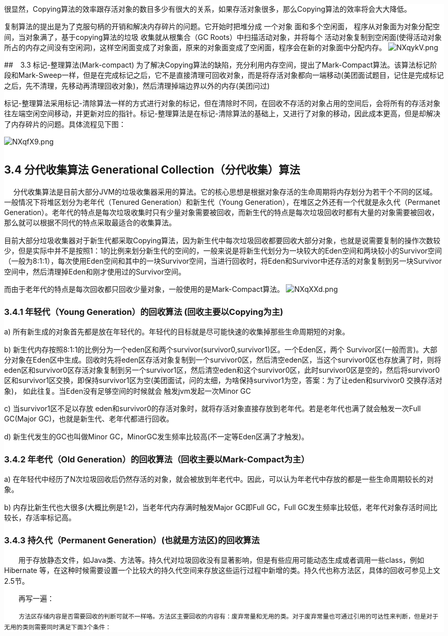 很显然，Copying算法的效率跟存活对象的数目多少有很大的关系，如果存活对象很多，那么Copying算法的效率将会大大降低。  

复制算法的提出是为了克服句柄的开销和解决内存碎片的问题。它开始时把堆分成 一个对象 面和多个空闲面， 程序从对象面为对象分配空间，当对象满了，基于copying算法的垃圾 收集就从根集合（GC Roots）中扫描活动对象，并将每个 活动对象复制到空闲面(使得活动对象所占的内存之间没有空闲洞)，这样空闲面变成了对象面，原来的对象面变成了空闲面，程序会在新的对象面中分配内存。
![NXqykV.png](https://s1.ax1x.com/2020/07/03/NXqykV.png)

##　3.3 标记-整理算法(Mark-compact)
为了解决Copying算法的缺陷，充分利用内存空间，提出了Mark-Compact算法。该算法标记阶段和Mark-Sweep一样，但是在完成标记之后，它不是直接清理可回收对象，而是将存活对象都向一端移动(美团面试题目，记住是完成标记之后，先不清理，先移动再清理回收对象)，然后清理掉端边界以外的内存(美团问过)   

标记-整理算法采用标记-清除算法一样的方式进行对象的标记，但在清除时不同，在回收不存活的对象占用的空间后，会将所有的存活对象往左端空闲空间移动，并更新对应的指针。标记-整理算法是在标记-清除算法的基础上，又进行了对象的移动，因此成本更高，但是却解决了内存碎片的问题。具体流程见下图：

![NXqfX9.png](https://s1.ax1x.com/2020/07/03/NXqfX9.png)

## 3.4 分代收集算法 Generational Collection（分代收集）算法  
 
分代收集算法是目前大部分JVM的垃圾收集器采用的算法。它的核心思想是根据对象存活的生命周期将内存划分为若干个不同的区域。一般情况下将堆区划分为老年代（Tenured Generation）和新生代（Young Generation），在堆区之外还有一个代就是永久代（Permanet Generation）。老年代的特点是每次垃圾收集时只有少量对象需要被回收，而新生代的特点是每次垃圾回收时都有大量的对象需要被回收，那么就可以根据不同代的特点采取最适合的收集算法。

目前大部分垃圾收集器对于新生代都采取Copying算法，因为新生代中每次垃圾回收都要回收大部分对象，也就是说需要复制的操作次数较少，但是实际中并不是按照1：1的比例来划分新生代的空间的，一般来说是将新生代划分为一块较大的Eden空间和两块较小的Survivor空间（一般为8:1:1），每次使用Eden空间和其中的一块Survivor空间，当进行回收时，将Eden和Survivor中还存活的对象复制到另一块Survivor空间中，然后清理掉Eden和刚才使用过的Survivor空间。

而由于老年代的特点是每次回收都只回收少量对象，一般使用的是Mark-Compact算法。
![NXqXXd.png](https://s1.ax1x.com/2020/07/03/NXqXXd.png)

### 3.4.1 年轻代（Young Generation）的回收算法 (回收主要以Copying为主)
a) 所有新生成的对象首先都是放在年轻代的。年轻代的目标就是尽可能快速的收集掉那些生命周期短的对象。

b) 新生代内存按照8:1:1的比例分为一个eden区和两个survivor(survivor0,survivor1)区。一个Eden区，两个 Survivor区(一般而言)。大部分对象在Eden区中生成。回收时先将eden区存活对象复制到一个survivor0区，然后清空eden区，当这个survivor0区也存放满了时，则将eden区和survivor0区存活对象复制到另一个survivor1区，然后清空eden和这个survivor0区，此时survivor0区是空的，然后将survivor0区和survivor1区交换，即保持survivor1区为空(美团面试，问的太细，为啥保持survivor1为空，答案：为了让eden和survivor0 交换存活对象)， 如此往复。当Eden没有足够空间的时候就会 触发jvm发起一次Minor GC

c) 当survivor1区不足以存放 eden和survivor0的存活对象时，就将存活对象直接存放到老年代。若是老年代也满了就会触发一次Full GC(Major GC)，也就是新生代、老年代都进行回收。

d) 新生代发生的GC也叫做Minor GC，MinorGC发生频率比较高(不一定等Eden区满了才触发)。

### 3.4.2 年老代（Old Generation）的回收算法（回收主要以Mark-Compact为主）
a) 在年轻代中经历了N次垃圾回收后仍然存活的对象，就会被放到年老代中。因此，可以认为年老代中存放的都是一些生命周期较长的对象。

b) 内存比新生代也大很多(大概比例是1:2)，当老年代内存满时触发Major GC即Full GC，Full GC发生频率比较低，老年代对象存活时间比较长，存活率标记高。

### 3.4.3 持久代（Permanent Generation）(也就是方法区)的回收算法
  用于存放静态文件，如Java类、方法等。持久代对垃圾回收没有显著影响，但是有些应用可能动态生成或者调用一些class，例如Hibernate 等，在这种时候需要设置一个比较大的持久代空间来存放这些运行过程中新增的类。持久代也称方法区，具体的回收可参见上文2.5节。

  再写一遍：

        方法区存储内容是否需要回收的判断可就不一样咯。方法区主要回收的内容有：废弃常量和无用的类。对于废弃常量也可通过引用的可达性来判断，但是对于无用的类则需要同时满足下面3个条件：
